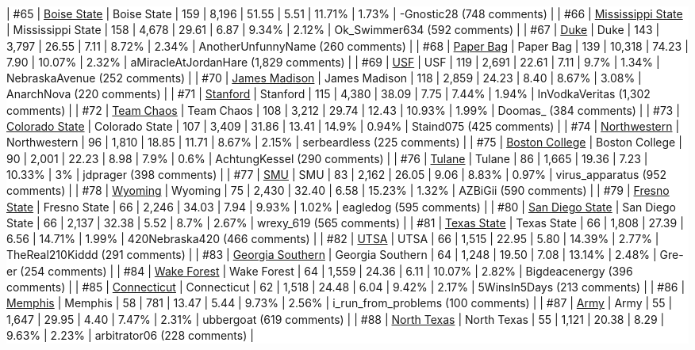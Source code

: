 | #65  | [Boise State](#f/boisestate)             | Boise State       | 159          | 8,196          | 51.55             | 5.51               | 11.71%                  | 1.73%                           | -Gnostic28 (748 comments)             |
| #66  | [Mississippi State](#f/mississippistate) | Mississippi State | 158          | 4,678          | 29.61             | 6.87               | 9.34%                   | 2.12%                           | Ok_Swimmer634 (592 comments)          |
| #67  | [Duke](#f/duke)                          | Duke              | 143          | 3,797          | 26.55             | 7.11               | 8.72%                   | 2.34%                           | AnotherUnfunnyName (260 comments)     |
| #68  | [Paper Bag](#l/paperbag)                 | Paper Bag         | 139          | 10,318         | 74.23             | 7.90               | 10.07%                  | 2.32%                           | aMiracleAtJordanHare (1,829 comments) |
| #69  | [USF](#f/usf)                            | USF               | 119          | 2,691          | 22.61             | 7.11               | 9.7%                    | 1.34%                           | NebraskaAvenue (252 comments)         |
| #70  | [James Madison](#f/jamesmadison)         | James Madison     | 118          | 2,859          | 24.23             | 8.40               | 8.67%                   | 3.08%                           | AnarchNova (220 comments)             |
| #71  | [Stanford](#f/stanford)                  | Stanford          | 115          | 4,380          | 38.09             | 7.75               | 7.44%                   | 1.94%                           | InVodkaVeritas (1,302 comments)       |
| #72  | [Team Chaos](#l/chaos)                   | Team Chaos        | 108          | 3,212          | 29.74             | 12.43              | 10.93%                  | 1.99%                           | Doomas\_ (384 comments)               |
| #73  | [Colorado State](#f/coloradostate)       | Colorado State    | 107          | 3,409          | 31.86             | 13.41              | 14.9%                   | 0.94%                           | Staind075 (425 comments)              |
| #74  | [Northwestern](#f/northwestern)          | Northwestern      | 96           | 1,810          | 18.85             | 11.71              | 8.67%                   | 2.15%                           | serbeardless (225 comments)           |
| #75  | [Boston College](#f/bostoncollege)       | Boston College    | 90           | 2,001          | 22.23             | 8.98               | 7.9%                    | 0.6%                            | AchtungKessel (290 comments)          |
| #76  | [Tulane](#f/tulane)                      | Tulane            | 86           | 1,665          | 19.36             | 7.23               | 10.33%                  | 3%                              | jdprager (398 comments)               |
| #77  | [SMU](#f/smu)                            | SMU               | 83           | 2,162          | 26.05             | 9.06               | 8.83%                   | 0.97%                           | virus_apparatus (952 comments)        |
| #78  | [Wyoming](#f/wyoming)                    | Wyoming           | 75           | 2,430          | 32.40             | 6.58               | 15.23%                  | 1.32%                           | AZBiGii (590 comments)                |
| #79  | [Fresno State](#f/fresnostate)           | Fresno State      | 66           | 2,246          | 34.03             | 7.94               | 9.93%                   | 1.02%                           | eagledog (595 comments)               |
| #80  | [San Diego State](#f/sandiegostate)      | San Diego State   | 66           | 2,137          | 32.38             | 5.52               | 8.7%                    | 2.67%                           | wrexy_619 (565 comments)              |
| #81  | [Texas State](#f/texasstate)             | Texas State       | 66           | 1,808          | 27.39             | 6.56               | 14.71%                  | 1.99%                           | 420Nebraska420 (466 comments)         |
| #82  | [UTSA](#f/utsa)                          | UTSA              | 66           | 1,515          | 22.95             | 5.80               | 14.39%                  | 2.77%                           | TheReal210Kiddd (291 comments)        |
| #83  | [Georgia Southern](#f/georgiasouthern)   | Georgia Southern  | 64           | 1,248          | 19.50             | 7.08               | 13.14%                  | 2.48%                           | Gre-er (254 comments)                 |
| #84  | [Wake Forest](#f/wakeforest)             | Wake Forest       | 64           | 1,559          | 24.36             | 6.11               | 10.07%                  | 2.82%                           | Bigdeacenergy (396 comments)          |
| #85  | [Connecticut](#f/connecticut)            | Connecticut       | 62           | 1,518          | 24.48             | 6.04               | 9.42%                   | 2.17%                           | 5WinsIn5Days (213 comments)           |
| #86  | [Memphis](#f/memphis)                    | Memphis           | 58           | 781            | 13.47             | 5.44               | 9.73%                   | 2.56%                           | i_run_from_problems (100 comments)    |
| #87  | [Army](#f/army)                          | Army              | 55           | 1,647          | 29.95             | 4.40               | 7.47%                   | 2.31%                           | ubbergoat (619 comments)              |
| #88  | [North Texas](#f/northtexas)             | North Texas       | 55           | 1,121          | 20.38             | 8.29               | 9.63%                   | 2.23%                           | arbitrator06 (228 comments)           |